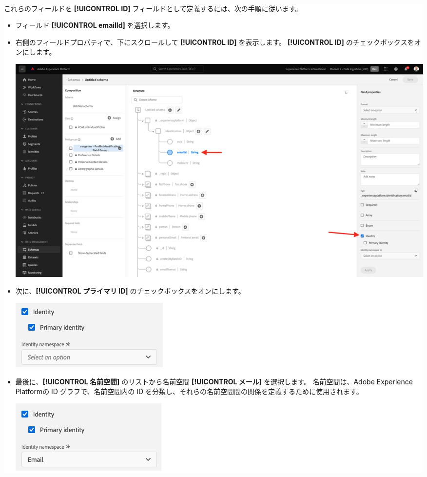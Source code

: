 これらのフィールドを **[!UICONTROL ID]** フィールドとして定義するには、次の手順に従います。

- フィールド **[!UICONTROL emailId]** を選択します。
- 右側のフィールドプロパティで、下にスクロールして **[!UICONTROL ID]** を表示します。 **[!UICONTROL ID]** のチェックボックスをオンにします。

  ![データ取得](./images/emailidid.png)

- 次に、**[!UICONTROL プライマリ ID]** のチェックボックスをオンにします。

  ![データ取得](./images/emailidprimid.png)

- 最後に、**[!UICONTROL 名前空間]** のリストから名前空間 **[!UICONTROL メール]** を選択します。 名前空間は、Adobe Experience Platformの ID グラフで、名前空間内の ID を分類し、それらの名前空間間の関係を定義するために使用されます。

  ![データ取得](./images/emailidprimidns.png)
